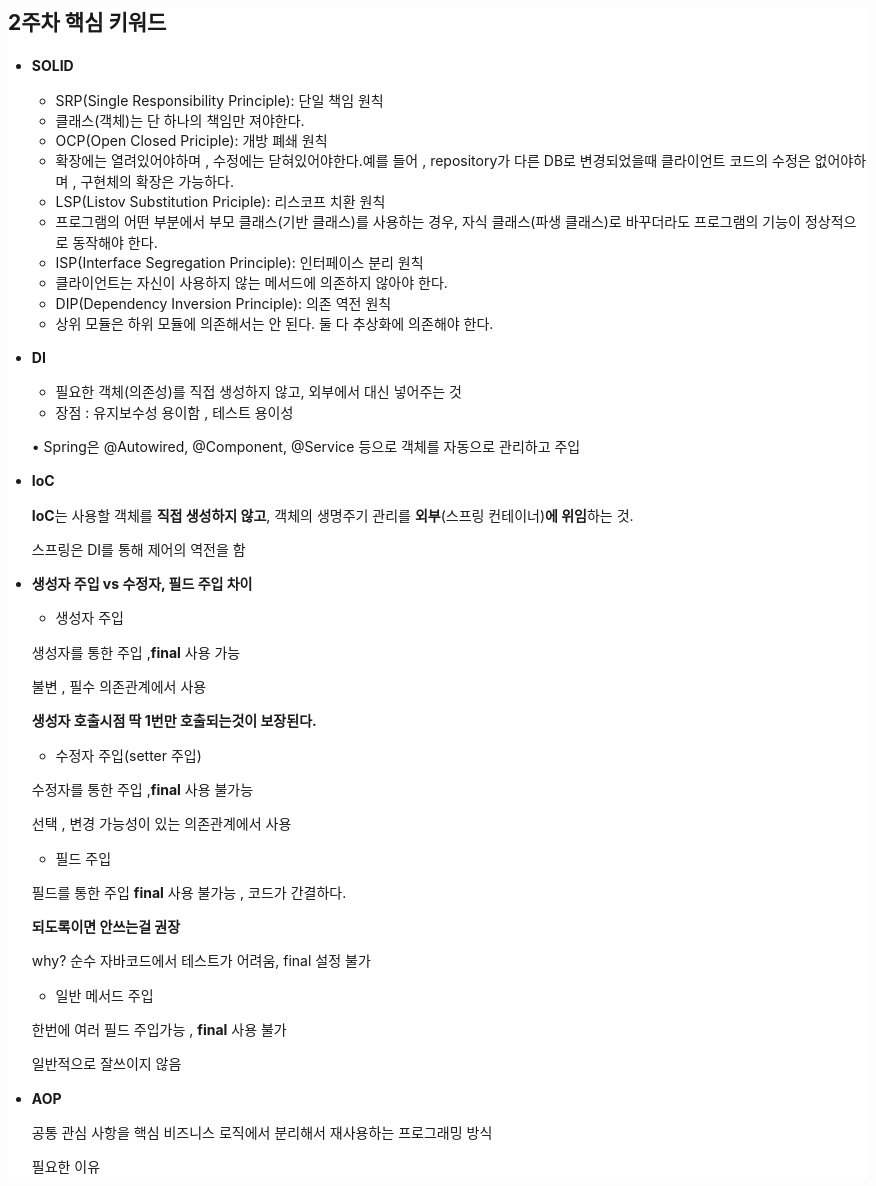 
## 2주차 핵심 키워드
- **SOLID**
    - SRP(Single Responsibility Principle): 단일 책임 원칙
    - 클래스(객체)는 단 하나의 책임만 져야한다.
    - OCP(Open Closed Priciple): 개방 폐쇄 원칙
    - 확장에는 열려있어야하며 , 수정에는 닫혀있어야한다.예를 들어 , repository가 다른 DB로 변경되었을때 클라이언트 코드의 수정은 없어야하며 , 구현체의 확장은 가능하다.
    - LSP(Listov Substitution Priciple): 리스코프 치환 원칙
    - 프로그램의 어떤 부분에서 부모 클래스(기반 클래스)를 사용하는 경우, 자식 클래스(파생 클래스)로 바꾸더라도 프로그램의 기능이 정상적으로 동작해야 한다.
    - ISP(Interface Segregation Principle): 인터페이스 분리 원칙
    - 클라이언트는 자신이 사용하지 않는 메서드에 의존하지 않아야 한다.
    - DIP(Dependency Inversion Principle): 의존 역전 원칙
    - 상위 모듈은 하위 모듈에 의존해서는 안 된다. 둘 다 추상화에 의존해야 한다.
- **DI**
    - 필요한 객체(의존성)를 직접 생성하지 않고, 외부에서 대신 넣어주는 것
    - 장점 : 유지보수성 용이함  , 테스트 용이성

  • Spring은 @Autowired, @Component, @Service 등으로 객체를 자동으로 관리하고 주입

- **IoC**

  **IoC**는 사용할 객체를 **직접 생성하지 않고**, 객체의 생명주기 관리를 **외부**(스프링 컨테이너)**에 위임**하는 것.

  스프링은 DI를 통해 제어의 역전을 함

- **생성자 주입 vs 수정자, 필드 주입 차이**
    - 생성자 주입

  생성자를 통한 주입 ,**final** 사용 가능

  불변 , 필수 의존관계에서 사용

  **생성자 호출시점 딱 1번만 호출되는것이 보장된다.**

    - 수정자 주입(setter 주입)

  수정자를 통한 주입 ,**final** 사용 불가능

  선택 , 변경 가능성이 있는 의존관계에서 사용

    - 필드 주입

  필드를 통한 주입 **final** 사용 불가능 , 코드가 간결하다.

  **되도록이면 안쓰는걸 권장**

  why? 순수 자바코드에서 테스트가 어려움, final 설정 불가

    - 일반 메서드 주입

  한번에 여러 필드 주입가능 , **final** 사용 불가

  일반적으로 잘쓰이지 않음

- **AOP**

  공통 관심 사항을 핵심 비즈니스 로직에서 분리해서 재사용하는 프로그래밍 방식

  필요한 이유
